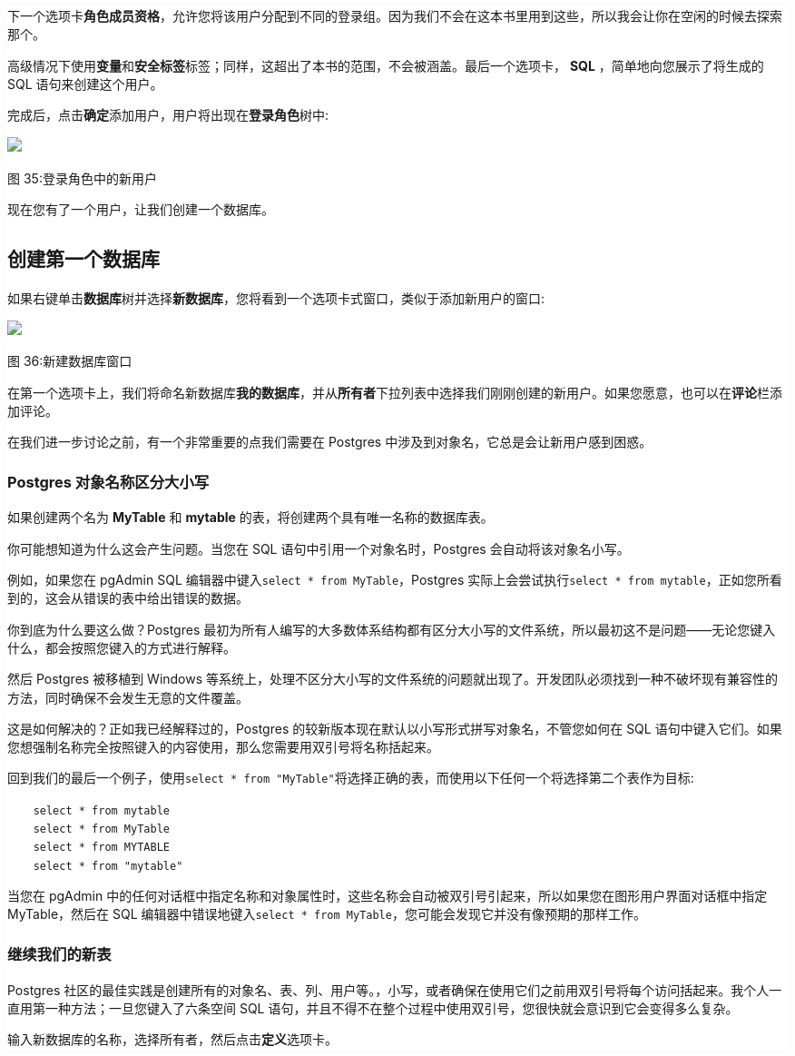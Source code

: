 下一个选项卡**角色成员资格**，允许您将该用户分配到不同的登录组。因为我们不会在这本书里用到这些，所以我会让你在空闲的时候去探索那个。

高级情况下使用**变量**和**安全标签**标签；同样，这超出了本书的范围，不会被涵盖。最后一个选项卡， **SQL** ，简单地向您展示了将生成的 SQL 语句来创建这个用户。

完成后，点击**确定**添加用户，用户将出现在**登录角色**树中:

![](../Images/image037.png)

图 35:登录角色中的新用户

现在您有了一个用户，让我们创建一个数据库。

## 创建第一个数据库

如果右键单击**数据库**树并选择**新数据库**，您将看到一个选项卡式窗口，类似于添加新用户的窗口:

![](../Images/image038.jpg)

图 36:新建数据库窗口

在第一个选项卡上，我们将命名新数据库**我的数据库**，并从**所有者**下拉列表中选择我们刚刚创建的新用户。如果您愿意，也可以在**评论**栏添加评论。

在我们进一步讨论之前，有一个非常重要的点我们需要在 Postgres 中涉及到对象名，它总是会让新用户感到困惑。

### Postgres 对象名称区分大小写

如果创建两个名为 **MyTable** 和 **mytable** 的表，将创建两个具有唯一名称的数据库表。

你可能想知道为什么这会产生问题。当您在 SQL 语句中引用一个对象名时，Postgres 会自动将该对象名小写。

例如，如果您在 pgAdmin SQL 编辑器中键入`select * from MyTable`，Postgres 实际上会尝试执行`select * from mytable`，正如您所看到的，这会从错误的表中给出错误的数据。

你到底为什么要这么做？Postgres 最初为所有人编写的大多数体系结构都有区分大小写的文件系统，所以最初这不是问题——无论您键入什么，都会按照您键入的方式进行解释。

然后 Postgres 被移植到 Windows 等系统上，处理不区分大小写的文件系统的问题就出现了。开发团队必须找到一种不破坏现有兼容性的方法，同时确保不会发生无意的文件覆盖。

这是如何解决的？正如我已经解释过的，Postgres 的较新版本现在默认以小写形式拼写对象名，不管您如何在 SQL 语句中键入它们。如果您想强制名称完全按照键入的内容使用，那么您需要用双引号将名称括起来。

回到我们的最后一个例子，使用`select * from "MyTable"`将选择正确的表，而使用以下任何一个将选择第二个表作为目标:

```
    select * from mytable
    select * from MyTable
    select * from MYTABLE
    select * from "mytable"

```

当您在 pgAdmin 中的任何对话框中指定名称和对象属性时，这些名称会自动被双引号引起来，所以如果您在图形用户界面对话框中指定 MyTable，然后在 SQL 编辑器中错误地键入`select * from MyTable`，您可能会发现它并没有像预期的那样工作。

### 继续我们的新表

Postgres 社区的最佳实践是创建所有的对象名、表、列、用户等。，小写，或者确保在使用它们之前用双引号将每个访问括起来。我个人一直用第一种方法；一旦您键入了六条空间 SQL 语句，并且不得不在整个过程中使用双引号，您很快就会意识到它会变得多么复杂。

输入新数据库的名称，选择所有者，然后点击**定义**选项卡。
